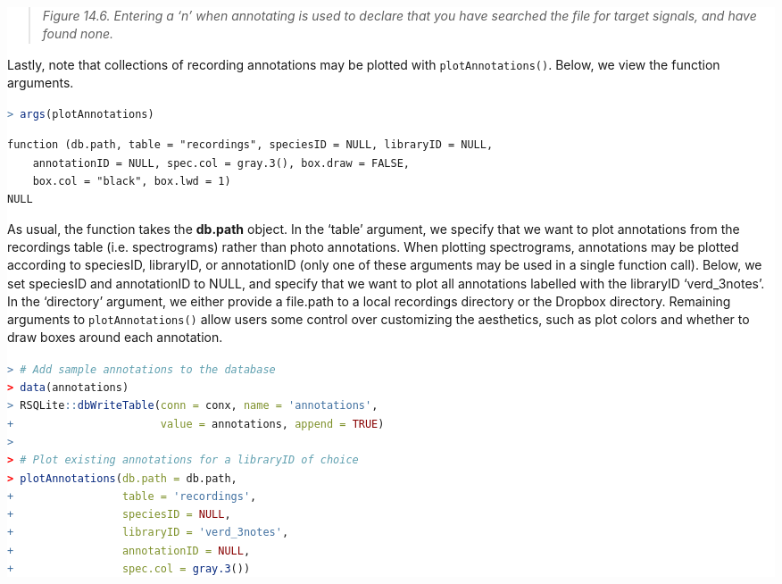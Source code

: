 
</kbd>

> *Figure 14.6. Entering a ‘n’ when annotating is used to declare that
> you have searched the file for target signals, and have found none.*

Lastly, note that collections of recording annotations may be plotted
with `plotAnnotations()`. Below, we view the function arguments.

``` r
> args(plotAnnotations)
```

    function (db.path, table = "recordings", speciesID = NULL, libraryID = NULL, 
        annotationID = NULL, spec.col = gray.3(), box.draw = FALSE, 
        box.col = "black", box.lwd = 1) 
    NULL

As usual, the function takes the **db.path** object. In the ‘table’
argument, we specify that we want to plot annotations from the
recordings table (i.e. spectrograms) rather than photo annotations. When
plotting spectrograms, annotations may be plotted according to
speciesID, libraryID, or annotationID (only one of these arguments may
be used in a single function call). Below, we set speciesID and
annotationID to NULL, and specify that we want to plot all annotations
labelled with the libraryID ‘verd\_3notes’. In the ‘directory’ argument,
we either provide a file.path to a local recordings directory or the
Dropbox directory. Remaining arguments to `plotAnnotations()` allow
users some control over customizing the aesthetics, such as plot colors
and whether to draw boxes around each annotation.

``` r
> # Add sample annotations to the database
> data(annotations)
> RSQLite::dbWriteTable(conn = conx, name = 'annotations', 
+                       value = annotations, append = TRUE)
> 
> # Plot existing annotations for a libraryID of choice
> plotAnnotations(db.path = db.path, 
+                 table = 'recordings', 
+                 speciesID = NULL,
+                 libraryID = 'verd_3notes',
+                 annotationID = NULL, 
+                 spec.col = gray.3())
```
